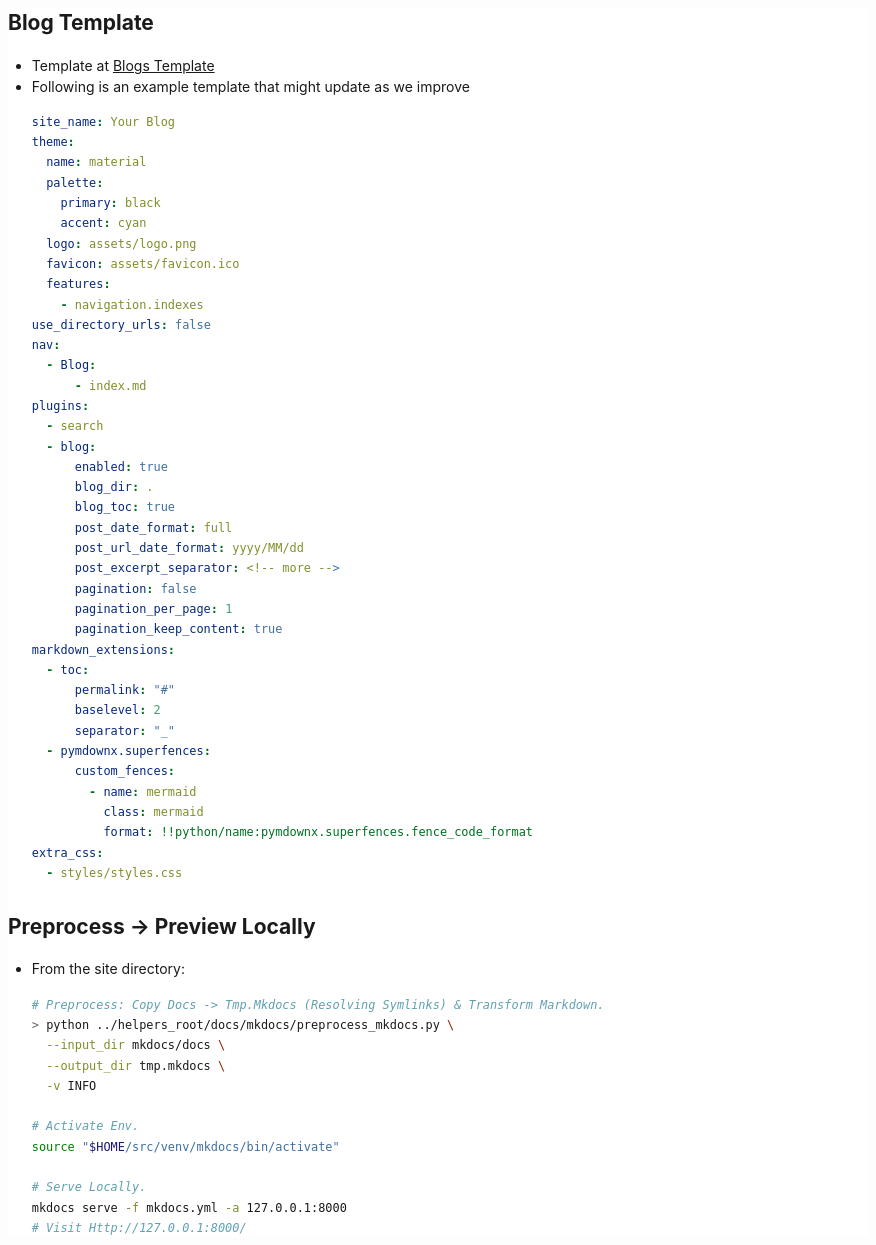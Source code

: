 ## Blog Template

- Template at 
  [Blogs Template](https://github.com/causify-ai/tutorials/blob/master/blog/mkdocs.yml)
- Following is an example template that might update as we improve
  ```yml
  site_name: Your Blog
  theme:
    name: material
    palette:
      primary: black
      accent: cyan
    logo: assets/logo.png
    favicon: assets/favicon.ico
    features:
      - navigation.indexes
  use_directory_urls: false
  nav:
    - Blog:
        - index.md
  plugins:
    - search
    - blog:
        enabled: true
        blog_dir: .
        blog_toc: true
        post_date_format: full
        post_url_date_format: yyyy/MM/dd
        post_excerpt_separator: <!-- more -->
        pagination: false
        pagination_per_page: 1
        pagination_keep_content: true
  markdown_extensions:
    - toc:
        permalink: "#"
        baselevel: 2
        separator: "_"
    - pymdownx.superfences:
        custom_fences:
          - name: mermaid
            class: mermaid
            format: !!python/name:pymdownx.superfences.fence_code_format
  extra_css:
    - styles/styles.css
  ```

## Preprocess → Preview Locally

- From the site directory:
  ```bash
  # Preprocess: Copy Docs -> Tmp.Mkdocs (Resolving Symlinks) & Transform Markdown.
  > python ../helpers_root/docs/mkdocs/preprocess_mkdocs.py \
    --input_dir mkdocs/docs \
    --output_dir tmp.mkdocs \
    -v INFO

  # Activate Env.
  source "$HOME/src/venv/mkdocs/bin/activate"

  # Serve Locally.
  mkdocs serve -f mkdocs.yml -a 127.0.0.1:8000
  # Visit Http://127.0.0.1:8000/
  ```
